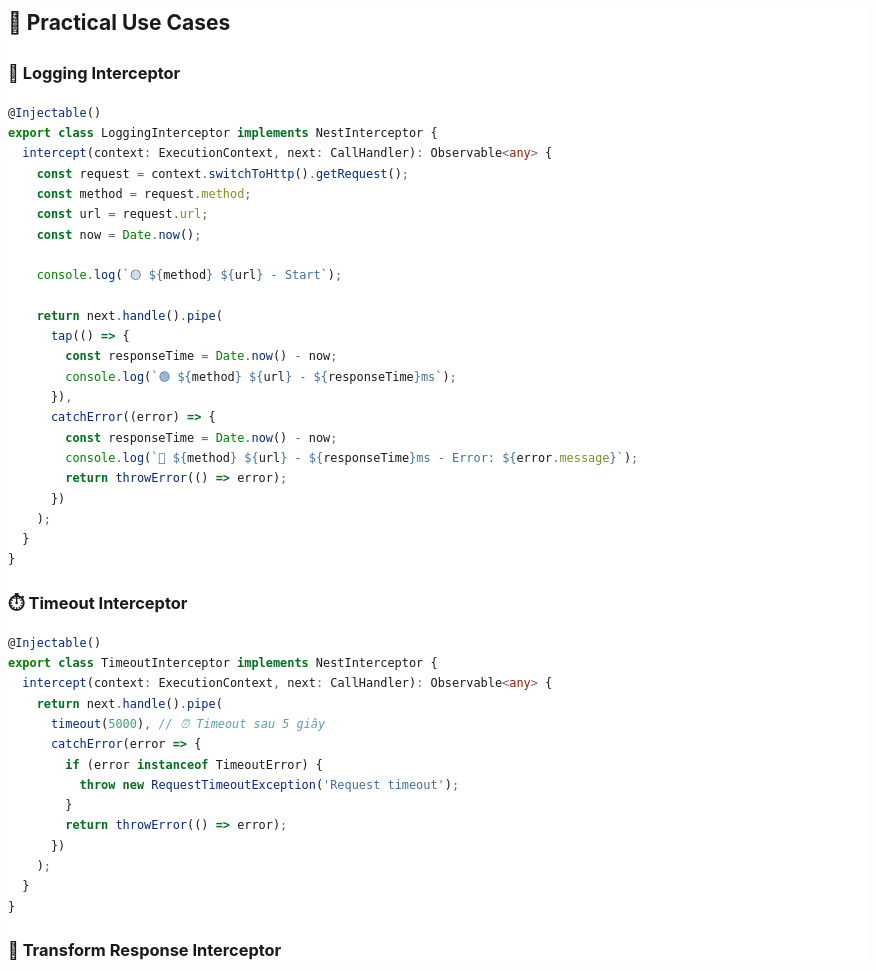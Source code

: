 
## 🚀 Practical Use Cases

### 📝 **Logging Interceptor**

```typescript
@Injectable()
export class LoggingInterceptor implements NestInterceptor {
  intercept(context: ExecutionContext, next: CallHandler): Observable<any> {
    const request = context.switchToHttp().getRequest();
    const method = request.method;
    const url = request.url;
    const now = Date.now();

    console.log(`🟡 ${method} ${url} - Start`);

    return next.handle().pipe(
      tap(() => {
        const responseTime = Date.now() - now;
        console.log(`🟢 ${method} ${url} - ${responseTime}ms`);
      }),
      catchError((error) => {
        const responseTime = Date.now() - now;
        console.log(`🔴 ${method} ${url} - ${responseTime}ms - Error: ${error.message}`);
        return throwError(() => error);
      })
    );
  }
}
```

### ⏱️ **Timeout Interceptor**

```typescript
@Injectable()
export class TimeoutInterceptor implements NestInterceptor {
  intercept(context: ExecutionContext, next: CallHandler): Observable<any> {
    return next.handle().pipe(
      timeout(5000), // ⏰ Timeout sau 5 giây
      catchError(error => {
        if (error instanceof TimeoutError) {
          throw new RequestTimeoutException('Request timeout');
        }
        return throwError(() => error);
      })
    );
  }
}
```

### 🔄 **Transform Response Interceptor**
